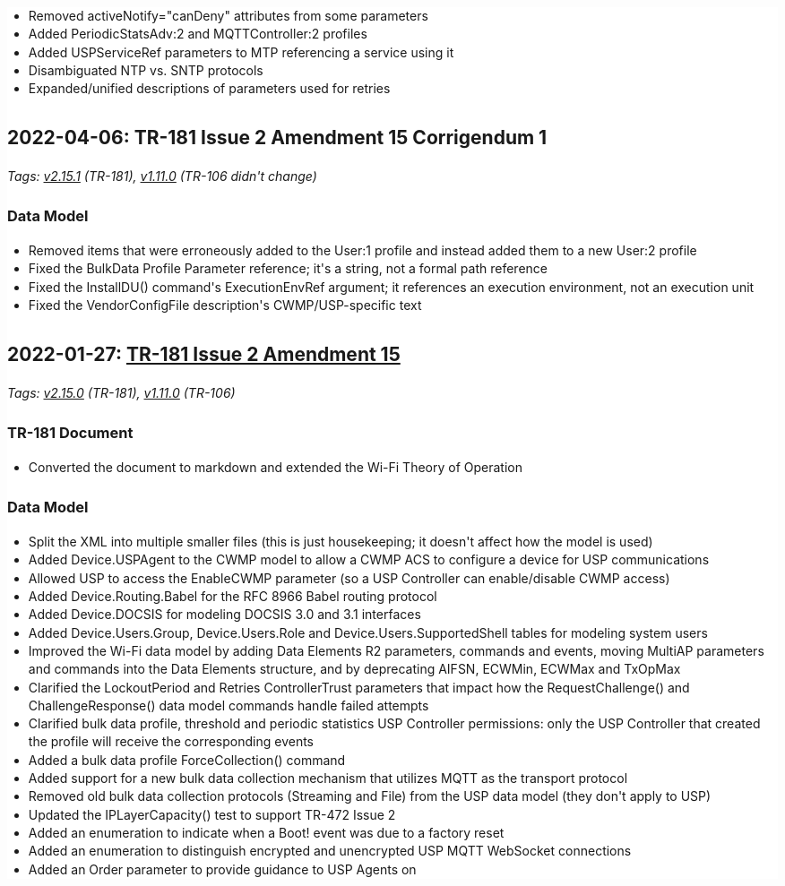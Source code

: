 * Removed activeNotify="canDeny" attributes from some parameters
* Added PeriodicStatsAdv:2 and MQTTController:2 profiles
* Added USPServiceRef parameters to MTP referencing a service using it
* Disambiguated NTP vs. SNTP protocols
* Expanded/unified descriptions of parameters used for retries

## 2022-04-06: TR-181 Issue 2 Amendment 15 Corrigendum 1

*Tags: [v2.15.1] (TR-181), 
       [v1.11.0][TR-106-v1.11.0] (TR-106 didn't change)*

### Data Model
* Removed items that were erroneously added to the User:1 profile and
  instead added them to a new User:2 profile
* Fixed the BulkData Profile Parameter reference; it's a string, not a
  formal path reference
* Fixed the InstallDU() command's ExecutionEnvRef argument; it
  references an execution environment, not an execution unit
* Fixed the VendorConfigFile description's CWMP/USP-specific text

## 2022-01-27: [TR-181 Issue 2 Amendment 15]

*Tags: [v2.15.0] (TR-181), 
       [v1.11.0][TR-106-v1.11.0] (TR-106)*

### TR-181 Document
* Converted the document to markdown and extended the Wi-Fi
  Theory of Operation

### Data Model
* Split the XML into multiple smaller files (this is just
  housekeeping; it doesn't affect how the model is used)
* Added Device.USPAgent to the CWMP model to allow a CWMP ACS
  to configure a device for USP communications
* Allowed USP to access the EnableCWMP parameter (so a USP
  Controller can enable/disable CWMP access)
* Added Device.Routing.Babel for the RFC 8966 Babel routing
  protocol
* Added Device.DOCSIS for modeling DOCSIS 3.0 and 3.1 interfaces
* Added Device.Users.Group, Device.Users.Role and
  Device.Users.SupportedShell tables for modeling system users
* Improved the Wi-Fi data model by adding Data Elements R2
  parameters, commands and events, moving MultiAP parameters and
  commands into the Data Elements structure, and by deprecating
  AIFSN, ECWMin, ECWMax and TxOpMax
* Clarified the LockoutPeriod and Retries ControllerTrust
  parameters that impact how the RequestChallenge() and
  ChallengeResponse() data model commands handle failed attempts
* Clarified bulk data profile, threshold and periodic statistics USP
  Controller permissions: only the USP Controller that created the
  profile will receive the corresponding events
* Added a bulk data profile ForceCollection() command
* Added support for a new bulk data collection mechanism that
  utilizes MQTT as the transport protocol
* Removed old bulk data collection protocols (Streaming and File)
  from the USP data model (they don't apply to USP)
* Updated the IPLayerCapacity() test to support TR-472 Issue 2
* Added an enumeration to indicate when a Boot! event was due to a
  factory reset
* Added an enumeration to distinguish encrypted and unencrypted
  USP MQTT WebSocket connections
* Added an Order parameter to provide guidance to USP Agents on

[TR-106-v1.11.0]: https://github.com/BroadbandForum/data-model-template/releases/tag/v1.11.0
[TR-106-v1.12.0]: https://github.com/BroadbandForum/data-model-template/releases/tag/v1.12.0
[TR-106-v1.13.0]: https://github.com/BroadbandForum/data-model-template/releases/tag/v1.13.0
[TR-106-v1.14.0]: https://github.com/BroadbandForum/data-model-template/releases/tag/v1.14.0
[TR-157 Amendment 10]: https://www.broadband-forum.org/download/TR-157_Amendment-10.pdf
[TR-157 Amendment 5]: https://www.broadband-forum.org/download/TR-157_Amendment-5.pdf
[TR-181 Issue 1]: https://www.broadband-forum.org/download/TR-181_Issue-1.pdf
[TR-181 Issue 2]: https://www.broadband-forum.org/download/TR-181_Issue-2.pdf
[TR-181 Issue 2 Amendment 10]: https://www.broadband-forum.org/download/TR-181_Issue-2_Amendment-10.pdf
[TR-181 Issue 2 Amendment 11]: https://www.broadband-forum.org/download/TR-181_Issue-2_Amendment-11.pdf
[TR-181 Issue 2 Amendment 12]: https://www.broadband-forum.org/download/TR-181_Issue-2_Amendment-12.pdf
[TR-181 Issue 2 Amendment 13]: https://www.broadband-forum.org/download/TR-181_Issue-2_Amendment-13.pdf
[TR-181 Issue 2 Amendment 14]: https://www.broadband-forum.org/download/TR-181_Issue-2_Amendment-14.pdf
[TR-181 Issue 2 Amendment 15]: https://www.broadband-forum.org/download/TR-181_Issue-2_Amendment-15.pdf
[TR-181 Issue 2 Amendment 16]: https://www.broadband-forum.org/download/TR-181_Issue-2_Amendment-16.pdf
[TR-181 Issue 2 Amendment 17]: https://www.broadband-forum.org/download/TR-181_Issue-2_Amendment-17.pdf
[TR-181 Issue 2 Amendment 18]: https://www.broadband-forum.org/download/TR-181_Issue-2_Amendment-18.pdf
[TR-181 Issue 2 Amendment 19]: https://www.broadband-forum.org/download/TR-181_Issue-2_Amendment-19.pdf
[TR-181 Issue 2 Amendment 19 Corrigendum 1]: https://www.broadband-forum.org/download/TR-181_Issue-2_Amendment-19_Corrigendum-1.pdf
[TR-181 Issue 2 Amendment 2]: https://www.broadband-forum.org/download/TR-181_Issue-2_Amendment-2.pdf
[TR-181 Issue 2 Amendment 5]: https://www.broadband-forum.org/download/TR-181_Issue-2_Amendment-5.pdf
[TR-181 Issue 2 Amendment 6]: https://www.broadband-forum.org/download/TR-181_Issue-2_Amendment-6.pdf
[TR-181 Issue 2 Amendment 7]: https://www.broadband-forum.org/download/TR-181_Issue-2_Amendment-7.pdf
[TR-181 Issue 2 Amendment 8]: https://www.broadband-forum.org/download/TR-181_Issue-2_Amendment-8.pdf
[TR-262]: https://www.broadband-forum.org/download/TR-262.pdf
[v1.0.0]: https://github.com/BroadbandForum/device-data-model/releases/tag/v1.0.0
[v1.1.0]: https://github.com/BroadbandForum/device-data-model/releases/tag/v1.1.0
[v1.2.0]: https://github.com/BroadbandForum/device-data-model/releases/tag/v1.2.0
[v1.3.0]: https://github.com/BroadbandForum/device-data-model/releases/tag/v1.3.0
[v1.4.0]: https://github.com/BroadbandForum/device-data-model/releases/tag/v1.4.0
[v1.5.0]: https://github.com/BroadbandForum/device-data-model/releases/tag/v1.5.0
[v1.6.0]: https://github.com/BroadbandForum/device-data-model/releases/tag/v1.6.0
[v1.7.0]: https://github.com/BroadbandForum/device-data-model/releases/tag/v1.7.0
[v2.0.0]: https://github.com/BroadbandForum/device-data-model/releases/tag/v2.0.0
[v2.0.1]: https://github.com/BroadbandForum/device-data-model/releases/tag/v2.0.1
[v2.0.2]: https://github.com/BroadbandForum/device-data-model/releases/tag/v2.0.2
[v2.1.0]: https://github.com/BroadbandForum/device-data-model/releases/tag/v2.1.0
[v2.2.0]: https://github.com/BroadbandForum/device-data-model/releases/tag/v2.2.0
[v2.3.0]: https://github.com/BroadbandForum/device-data-model/releases/tag/v2.3.0
[v2.4.0]: https://github.com/BroadbandForum/device-data-model/releases/tag/v2.4.0
[v2.5.0]: https://github.com/BroadbandForum/device-data-model/releases/tag/v2.5.0
[v2.6.0]: https://github.com/BroadbandForum/device-data-model/releases/tag/v2.6.0
[v2.7.0]: https://github.com/BroadbandForum/device-data-model/releases/tag/v2.7.0
[v2.8.0]: https://github.com/BroadbandForum/device-data-model/releases/tag/v2.8.0
[v2.9.0]: https://github.com/BroadbandForum/device-data-model/releases/tag/v2.9.0
[v2.10.0]: https://github.com/BroadbandForum/device-data-model/releases/tag/v2.10.0
[v2.11.0]: https://github.com/BroadbandForum/device-data-model/releases/tag/v2.11.0
[v2.12.0]: https://github.com/BroadbandForum/device-data-model/releases/tag/v2.12.0
[v2.13.0]: https://github.com/BroadbandForum/device-data-model/releases/tag/v2.13.0
[v2.14.0]: https://github.com/BroadbandForum/device-data-model/releases/tag/v2.14.0
[v2.14.1]: https://github.com/BroadbandForum/device-data-model/releases/tag/v2.14.1
[v2.15.0]: https://github.com/BroadbandForum/device-data-model/releases/tag/v2.15.0
[v2.15.1]: https://github.com/BroadbandForum/device-data-model/releases/tag/v2.15.1
[v2.16.0]: https://github.com/BroadbandForum/device-data-model/releases/tag/v2.16.0
[v2.17.0]: https://github.com/BroadbandForum/device-data-model/releases/tag/v2.17.0
[v2.18.0]: https://github.com/BroadbandForum/device-data-model/releases/tag/v2.18.0
[v2.18.1]: https://github.com/BroadbandForum/device-data-model/releases/tag/v2.18.1
[v2.19.0]: https://github.com/BroadbandForum/device-data-model/releases/tag/v2.19.0
[v2.19.1]: https://github.com/BroadbandForum/device-data-model/releases/tag/v2.19.1